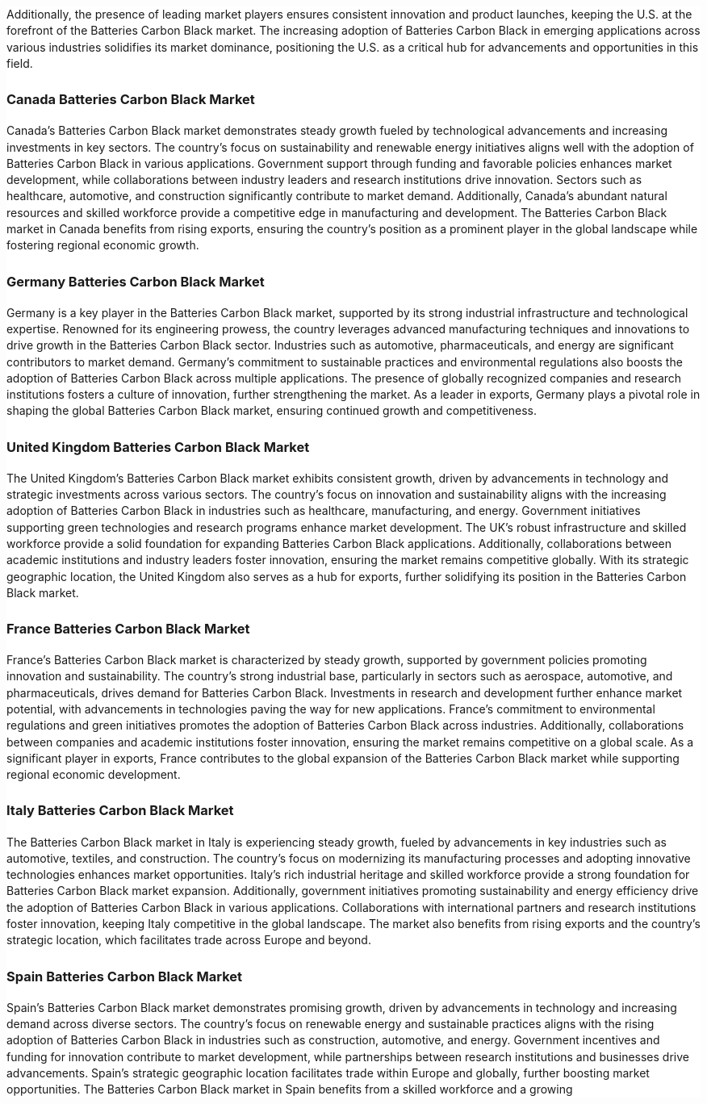 Additionally, the presence of leading market players ensures consistent innovation and product launches, keeping the U.S. at the forefront of the Batteries Carbon Black market. The increasing adoption of Batteries Carbon Black in emerging applications across various industries solidifies its market dominance, positioning the U.S. as a critical hub for advancements and opportunities in this field.</p><h3>Canada Batteries Carbon Black Market</h3><p>Canada&rsquo;s Batteries Carbon Black market demonstrates steady growth fueled by technological advancements and increasing investments in key sectors. The country&rsquo;s focus on sustainability and renewable energy initiatives aligns well with the adoption of Batteries Carbon Black in various applications. Government support through funding and favorable policies enhances market development, while collaborations between industry leaders and research institutions drive innovation. Sectors such as healthcare, automotive, and construction significantly contribute to market demand. Additionally, Canada&rsquo;s abundant natural resources and skilled workforce provide a competitive edge in manufacturing and development. The Batteries Carbon Black market in Canada benefits from rising exports, ensuring the country&rsquo;s position as a prominent player in the global landscape while fostering regional economic growth.</p><h3>Germany Batteries Carbon Black Market</h3><p>Germany is a key player in the Batteries Carbon Black market, supported by its strong industrial infrastructure and technological expertise. Renowned for its engineering prowess, the country leverages advanced manufacturing techniques and innovations to drive growth in the Batteries Carbon Black sector. Industries such as automotive, pharmaceuticals, and energy are significant contributors to market demand. Germany&rsquo;s commitment to sustainable practices and environmental regulations also boosts the adoption of Batteries Carbon Black across multiple applications. The presence of globally recognized companies and research institutions fosters a culture of innovation, further strengthening the market. As a leader in exports, Germany plays a pivotal role in shaping the global Batteries Carbon Black market, ensuring continued growth and competitiveness.</p><h3>United Kingdom Batteries Carbon Black Market</h3><p>The United Kingdom&rsquo;s Batteries Carbon Black market exhibits consistent growth, driven by advancements in technology and strategic investments across various sectors. The country&rsquo;s focus on innovation and sustainability aligns with the increasing adoption of Batteries Carbon Black in industries such as healthcare, manufacturing, and energy. Government initiatives supporting green technologies and research programs enhance market development. The UK&rsquo;s robust infrastructure and skilled workforce provide a solid foundation for expanding Batteries Carbon Black applications. Additionally, collaborations between academic institutions and industry leaders foster innovation, ensuring the market remains competitive globally. With its strategic geographic location, the United Kingdom also serves as a hub for exports, further solidifying its position in the Batteries Carbon Black market.</p><h3>France Batteries Carbon Black Market</h3><p>France&rsquo;s Batteries Carbon Black market is characterized by steady growth, supported by government policies promoting innovation and sustainability. The country&rsquo;s strong industrial base, particularly in sectors such as aerospace, automotive, and pharmaceuticals, drives demand for Batteries Carbon Black. Investments in research and development further enhance market potential, with advancements in technologies paving the way for new applications. France&rsquo;s commitment to environmental regulations and green initiatives promotes the adoption of Batteries Carbon Black across industries. Additionally, collaborations between companies and academic institutions foster innovation, ensuring the market remains competitive on a global scale. As a significant player in exports, France contributes to the global expansion of the Batteries Carbon Black market while supporting regional economic development.</p><h3>Italy Batteries Carbon Black Market</h3><p>The Batteries Carbon Black market in Italy is experiencing steady growth, fueled by advancements in key industries such as automotive, textiles, and construction. The country&rsquo;s focus on modernizing its manufacturing processes and adopting innovative technologies enhances market opportunities. Italy&rsquo;s rich industrial heritage and skilled workforce provide a strong foundation for Batteries Carbon Black market expansion. Additionally, government initiatives promoting sustainability and energy efficiency drive the adoption of Batteries Carbon Black in various applications. Collaborations with international partners and research institutions foster innovation, keeping Italy competitive in the global landscape. The market also benefits from rising exports and the country&rsquo;s strategic location, which facilitates trade across Europe and beyond.</p><h3>Spain Batteries Carbon Black Market</h3><p>Spain&rsquo;s Batteries Carbon Black market demonstrates promising growth, driven by advancements in technology and increasing demand across diverse sectors. The country&rsquo;s focus on renewable energy and sustainable practices aligns with the rising adoption of Batteries Carbon Black in industries such as construction, automotive, and energy. Government incentives and funding for innovation contribute to market development, while partnerships between research institutions and businesses drive advancements. Spain&rsquo;s strategic geographic location facilitates trade within Europe and globally, further boosting market opportunities. The Batteries Carbon Black market in Spain benefits from a skilled workforce and a growing